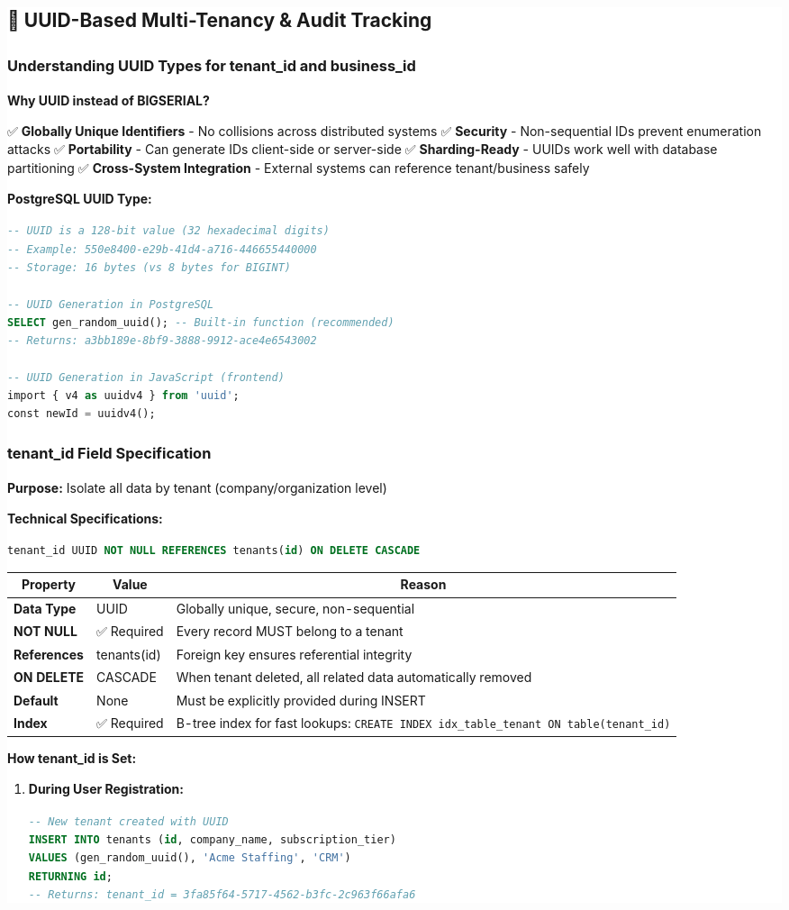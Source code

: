 ## 🔐 UUID-Based Multi-Tenancy & Audit Tracking

### Understanding UUID Types for tenant_id and business_id

**Why UUID instead of BIGSERIAL?**

✅ **Globally Unique Identifiers** - No collisions across distributed systems
✅ **Security** - Non-sequential IDs prevent enumeration attacks
✅ **Portability** - Can generate IDs client-side or server-side
✅ **Sharding-Ready** - UUIDs work well with database partitioning
✅ **Cross-System Integration** - External systems can reference tenant/business safely

**PostgreSQL UUID Type:**
```sql
-- UUID is a 128-bit value (32 hexadecimal digits)
-- Example: 550e8400-e29b-41d4-a716-446655440000
-- Storage: 16 bytes (vs 8 bytes for BIGINT)

-- UUID Generation in PostgreSQL
SELECT gen_random_uuid(); -- Built-in function (recommended)
-- Returns: a3bb189e-8bf9-3888-9912-ace4e6543002

-- UUID Generation in JavaScript (frontend)
import { v4 as uuidv4 } from 'uuid';
const newId = uuidv4();
```

### tenant_id Field Specification

**Purpose:** Isolate all data by tenant (company/organization level)

**Technical Specifications:**
```sql
tenant_id UUID NOT NULL REFERENCES tenants(id) ON DELETE CASCADE
```

| Property | Value | Reason |
|----------|-------|--------|
| **Data Type** | UUID | Globally unique, secure, non-sequential |
| **NOT NULL** | ✅ Required | Every record MUST belong to a tenant |
| **References** | tenants(id) | Foreign key ensures referential integrity |
| **ON DELETE** | CASCADE | When tenant deleted, all related data automatically removed |
| **Default** | None | Must be explicitly provided during INSERT |
| **Index** | ✅ Required | B-tree index for fast lookups: `CREATE INDEX idx_table_tenant ON table(tenant_id)` |

**How tenant_id is Set:**

1. **During User Registration:**
   ```sql
   -- New tenant created with UUID
   INSERT INTO tenants (id, company_name, subscription_tier)
   VALUES (gen_random_uuid(), 'Acme Staffing', 'CRM')
   RETURNING id;
   -- Returns: tenant_id = 3fa85f64-5717-4562-b3fc-2c963f66afa6
   ```
